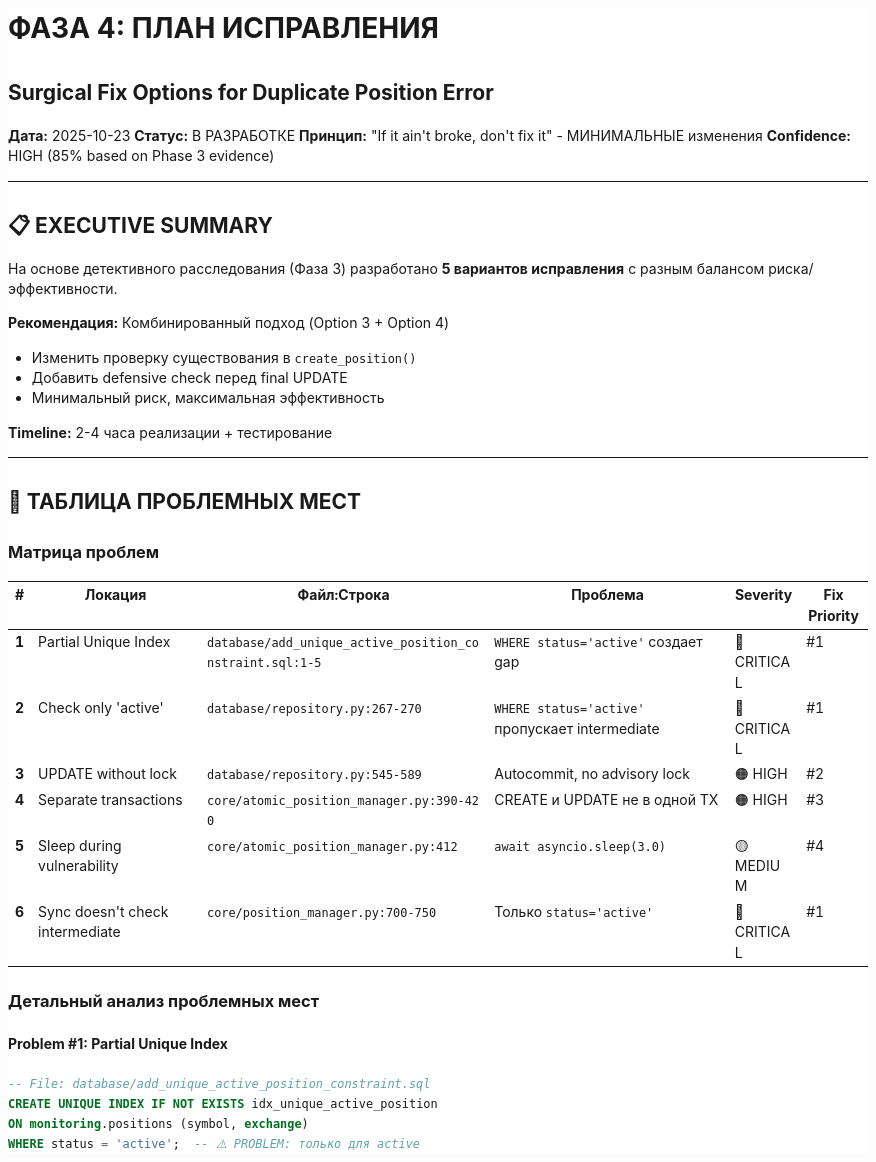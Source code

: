 # ФАЗА 4: ПЛАН ИСПРАВЛЕНИЯ
## Surgical Fix Options for Duplicate Position Error

**Дата:** 2025-10-23
**Статус:** В РАЗРАБОТКЕ
**Принцип:** "If it ain't broke, don't fix it" - МИНИМАЛЬНЫЕ изменения
**Confidence:** HIGH (85% based on Phase 3 evidence)

---

## 📋 EXECUTIVE SUMMARY

На основе детективного расследования (Фаза 3) разработано **5 вариантов исправления** с разным балансом риска/эффективности.

**Рекомендация:** Комбинированный подход (Option 3 + Option 4)
- Изменить проверку существования в `create_position()`
- Добавить defensive check перед final UPDATE
- Минимальный риск, максимальная эффективность

**Timeline:** 2-4 часа реализации + тестирование

---

## 🎯 ТАБЛИЦА ПРОБЛЕМНЫХ МЕСТ

### Матрица проблем

| # | Локация | Файл:Строка | Проблема | Severity | Fix Priority |
|---|---------|-------------|----------|----------|--------------|
| **1** | Partial Unique Index | `database/add_unique_active_position_constraint.sql:1-5` | `WHERE status='active'` создает gap | 🔴 CRITICAL | #1 |
| **2** | Check only 'active' | `database/repository.py:267-270` | `WHERE status='active'` пропускает intermediate | 🔴 CRITICAL | #1 |
| **3** | UPDATE without lock | `database/repository.py:545-589` | Autocommit, no advisory lock | 🟠 HIGH | #2 |
| **4** | Separate transactions | `core/atomic_position_manager.py:390-420` | CREATE и UPDATE не в одной TX | 🟠 HIGH | #3 |
| **5** | Sleep during vulnerability | `core/atomic_position_manager.py:412` | `await asyncio.sleep(3.0)` | 🟡 MEDIUM | #4 |
| **6** | Sync doesn't check intermediate | `core/position_manager.py:700-750` | Только `status='active'` | 🔴 CRITICAL | #1 |

### Детальный анализ проблемных мест

#### Problem #1: Partial Unique Index
```sql
-- File: database/add_unique_active_position_constraint.sql
CREATE UNIQUE INDEX IF NOT EXISTS idx_unique_active_position
ON monitoring.positions (symbol, exchange)
WHERE status = 'active';  -- ⚠️ PROBLEM: только для active
```
